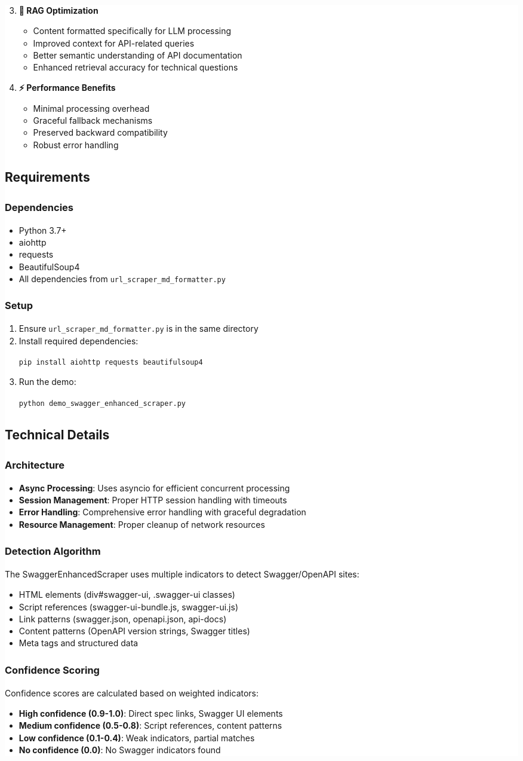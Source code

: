 3. **🚀 RAG Optimization**
   - Content formatted specifically for LLM processing
   - Improved context for API-related queries
   - Better semantic understanding of API documentation
   - Enhanced retrieval accuracy for technical questions

4. **⚡ Performance Benefits**
   - Minimal processing overhead
   - Graceful fallback mechanisms
   - Preserved backward compatibility
   - Robust error handling

## Requirements

### Dependencies
- Python 3.7+
- aiohttp
- requests
- BeautifulSoup4
- All dependencies from `url_scraper_md_formatter.py`

### Setup
1. Ensure `url_scraper_md_formatter.py` is in the same directory
2. Install required dependencies:
   ```bash
   pip install aiohttp requests beautifulsoup4
   ```
3. Run the demo:
   ```bash
   python demo_swagger_enhanced_scraper.py
   ```

## Technical Details

### Architecture
- **Async Processing**: Uses asyncio for efficient concurrent processing
- **Session Management**: Proper HTTP session handling with timeouts
- **Error Handling**: Comprehensive error handling with graceful degradation
- **Resource Management**: Proper cleanup of network resources

### Detection Algorithm
The SwaggerEnhancedScraper uses multiple indicators to detect Swagger/OpenAPI sites:
- HTML elements (div#swagger-ui, .swagger-ui classes)
- Script references (swagger-ui-bundle.js, swagger-ui.js)
- Link patterns (swagger.json, openapi.json, api-docs)
- Content patterns (OpenAPI version strings, Swagger titles)
- Meta tags and structured data

### Confidence Scoring
Confidence scores are calculated based on weighted indicators:
- **High confidence (0.9-1.0)**: Direct spec links, Swagger UI elements
- **Medium confidence (0.5-0.8)**: Script references, content patterns
- **Low confidence (0.1-0.4)**: Weak indicators, partial matches
- **No confidence (0.0)**: No Swagger indicators found
